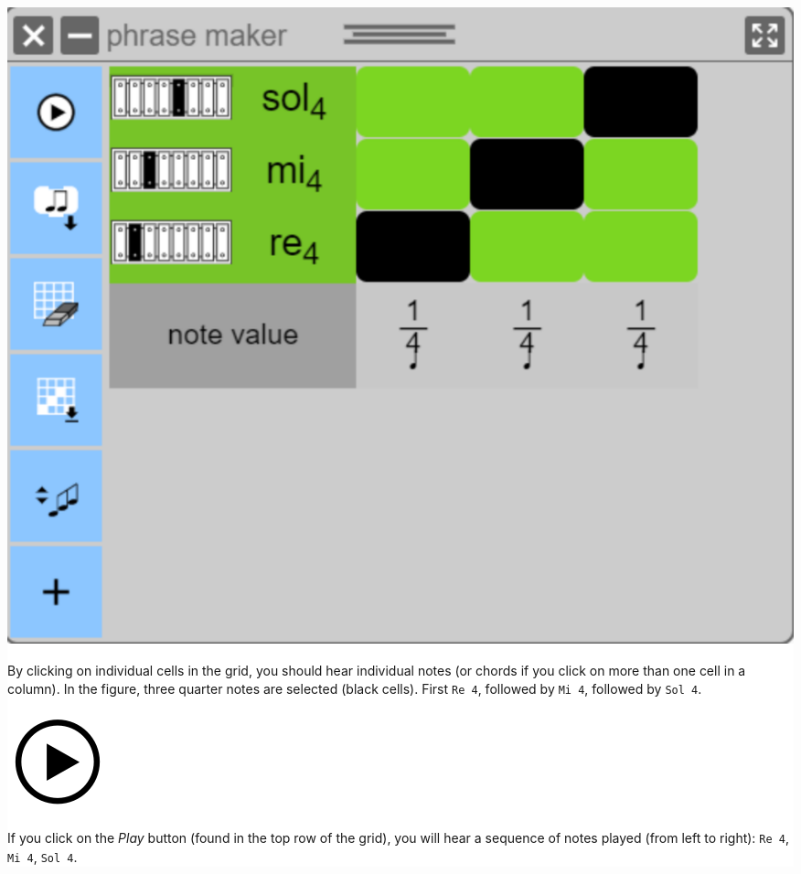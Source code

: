 ![widget](./matrix3.svg "matrix")

By clicking on individual cells in the grid, you should hear
individual notes (or chords if you click on more than one cell in a
column). In the figure, three quarter notes are selected (black
cells). First `Re 4`, followed by `Mi 4`, followed by `Sol 4`.

![widget](../header-icons/play-button.svg "play button")

If you click on the *Play* button (found in the top row of the grid),
you will hear a sequence of notes played (from left to right): `Re 4`,
`Mi 4`, `Sol 4`.
